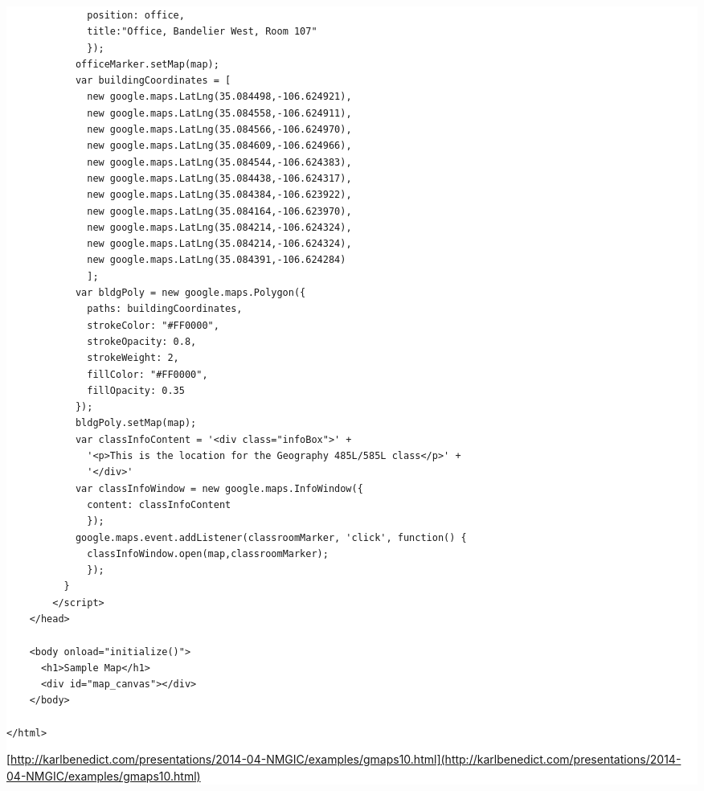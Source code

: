 ~~~~~~~~~~ {#infoWindow .html .numberLines}
			  position: office,
			  title:"Office, Bandelier West, Room 107"
			  });
			officeMarker.setMap(map); 
			var buildingCoordinates = [
			  new google.maps.LatLng(35.084498,-106.624921),
			  new google.maps.LatLng(35.084558,-106.624911),
			  new google.maps.LatLng(35.084566,-106.624970),
			  new google.maps.LatLng(35.084609,-106.624966),
			  new google.maps.LatLng(35.084544,-106.624383),
			  new google.maps.LatLng(35.084438,-106.624317),
			  new google.maps.LatLng(35.084384,-106.623922),
			  new google.maps.LatLng(35.084164,-106.623970),
			  new google.maps.LatLng(35.084214,-106.624324),
			  new google.maps.LatLng(35.084214,-106.624324),
			  new google.maps.LatLng(35.084391,-106.624284)
			  ];
			var bldgPoly = new google.maps.Polygon({
			  paths: buildingCoordinates,
			  strokeColor: "#FF0000",
			  strokeOpacity: 0.8,
			  strokeWeight: 2,
			  fillColor: "#FF0000",
			  fillOpacity: 0.35
			});
			bldgPoly.setMap(map);
			var classInfoContent = '<div class="infoBox">' +
			  '<p>This is the location for the Geography 485L/585L class</p>' +
			  '</div>'
			var classInfoWindow = new google.maps.InfoWindow({
			  content: classInfoContent
			  });
			google.maps.event.addListener(classroomMarker, 'click', function() {
			  classInfoWindow.open(map,classroomMarker);
			  });
		  }
		</script>
	</head>
	
	<body onload="initialize()">
	  <h1>Sample Map</h1>
	  <div id="map_canvas"></div>
	</body>

</html>
~~~~~~~~~~


[http://karlbenedict.com/presentations/2014-04-NMGIC/examples/gmaps10.html](http://karlbenedict.com/presentations/2014-04-NMGIC/examples/gmaps10.html)

